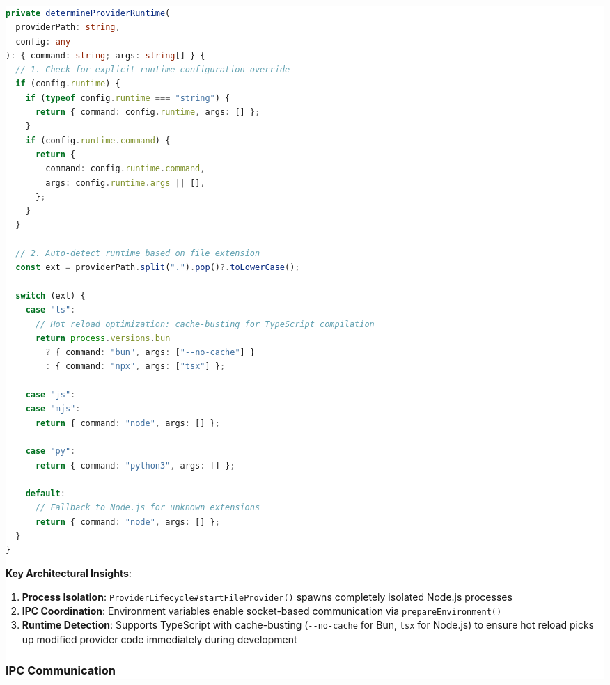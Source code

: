```typescript
private determineProviderRuntime(
  providerPath: string,
  config: any
): { command: string; args: string[] } {
  // 1. Check for explicit runtime configuration override
  if (config.runtime) {
    if (typeof config.runtime === "string") {
      return { command: config.runtime, args: [] };
    }
    if (config.runtime.command) {
      return {
        command: config.runtime.command,
        args: config.runtime.args || [],
      };
    }
  }

  // 2. Auto-detect runtime based on file extension
  const ext = providerPath.split(".").pop()?.toLowerCase();

  switch (ext) {
    case "ts":
      // Hot reload optimization: cache-busting for TypeScript compilation
      return process.versions.bun
        ? { command: "bun", args: ["--no-cache"] }
        : { command: "npx", args: ["tsx"] };

    case "js":
    case "mjs":
      return { command: "node", args: [] };

    case "py":
      return { command: "python3", args: [] };

    default:
      // Fallback to Node.js for unknown extensions
      return { command: "node", args: [] };
  }
}
```

**Key Architectural Insights**:

1. **Process Isolation**: `ProviderLifecycle#startFileProvider()` spawns completely isolated Node.js processes
2. **IPC Coordination**: Environment variables enable socket-based communication via `prepareEnvironment()`
3. **Runtime Detection**: Supports TypeScript with cache-busting (`--no-cache` for Bun, `tsx` for Node.js) to ensure hot reload picks up modified provider code immediately during development

### IPC Communication
